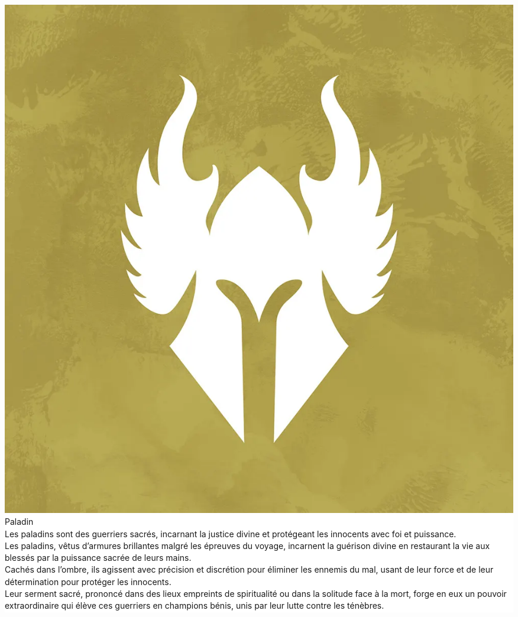 

<div class="flip-card" style="--card-color: #daca06;">
  <div class="flip-card-inner">
    <div class="flip-card-front">
      <img class="flip-card-img" src=../Illustrations/Classes/Paladin.png>
      <div class="flip-card-textbox">
        <div class="flip-card-title">Paladin</div>
        <div class="flip-card-subtitle">Les paladins sont des guerriers sacrés, incarnant la justice divine et protégeant les innocents avec foi et puissance.</div>
        <div class="flip-card-bar"></div>
        <div class="flip-card-description">
Les paladins, vêtus d’armures brillantes malgré les épreuves du voyage, incarnent la guérison divine en restaurant la vie aux blessés par la puissance sacrée de leurs mains.<br/>
Cachés dans l’ombre, ils agissent avec précision et discrétion pour éliminer les ennemis du mal, usant de leur force et de leur détermination pour protéger les innocents.<br/>
Leur serment sacré, prononcé dans des lieux empreints de spiritualité ou dans la solitude face à la mort, forge en eux un pouvoir extraordinaire qui élève ces guerriers en champions bénis, unis par leur lutte contre les ténèbres.
        </div>
	    <div class="flip-card-tagbox">